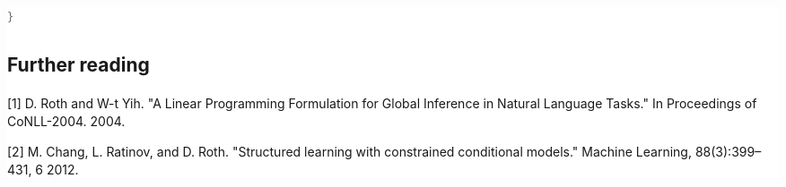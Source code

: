 ```scala
}
```
 
## Further reading 
 
[1] D. Roth and W-t Yih. "A Linear Programming Formulation for Global Inference in Natural Language Tasks." In 
Proceedings of CoNLL-2004. 2004.

[2] M. Chang, L. Ratinov, and D. Roth. "Structured learning with constrained conditional models." Machine Learning,
    88(3):399–431, 6 2012.
    
